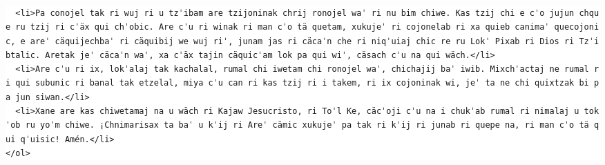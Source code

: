       <li>Pa conojel tak ri wuj ri u tzˈibam are tzijoninak chrij ronojel waˈ ri nu bim chiwe. Kas tzij chi e cˈo jujun chque ru tzij ri cˈäx qui chˈobic. Are cˈu ri winak ri man cˈo tä quetam, xukujeˈ ri cojonelab ri xa quieb canimaˈ quecojonic, e areˈ cäquijechbaˈ ri cäquibij we wuj riˈ, junam jas ri cäcaˈn che ri niqˈuiaj chic re ru Lokˈ Pixab ri Dios ri Tzˈibtalic. Aretak jeˈ cäcaˈn waˈ, xa cˈäx tajin cäquicˈam lok pa qui wiˈ, cäsach cˈu na qui wäch.</li>
      <li>Are cˈu ri ix, lokˈalaj tak kachalal, rumal chi iwetam chi ronojel waˈ, chichajij baˈ iwib. Mixchˈactaj ne rumal ri qui subunic ri banal tak etzelal, miya cˈu can ri kas tzij ri i takem, ri ix cojoninak wi, jeˈ ta ne chi quixtzak bi pa jun siwan.</li>
      <li>Xane are kas chiwetamaj na u wäch ri Kajaw Jesucristo, ri Toˈl Ke, cäcˈoji cˈu na i chukˈab rumal ri nimalaj u tokˈob ru yoˈm chiwe. ¡Chnimarisax ta baˈ u kˈij ri Areˈ cämic xukujeˈ pa tak ri kˈij ri junab ri quepe na, ri man cˈo tä qui qˈuisic! Amén.</li>
    </ol>
  </li>
</ol>